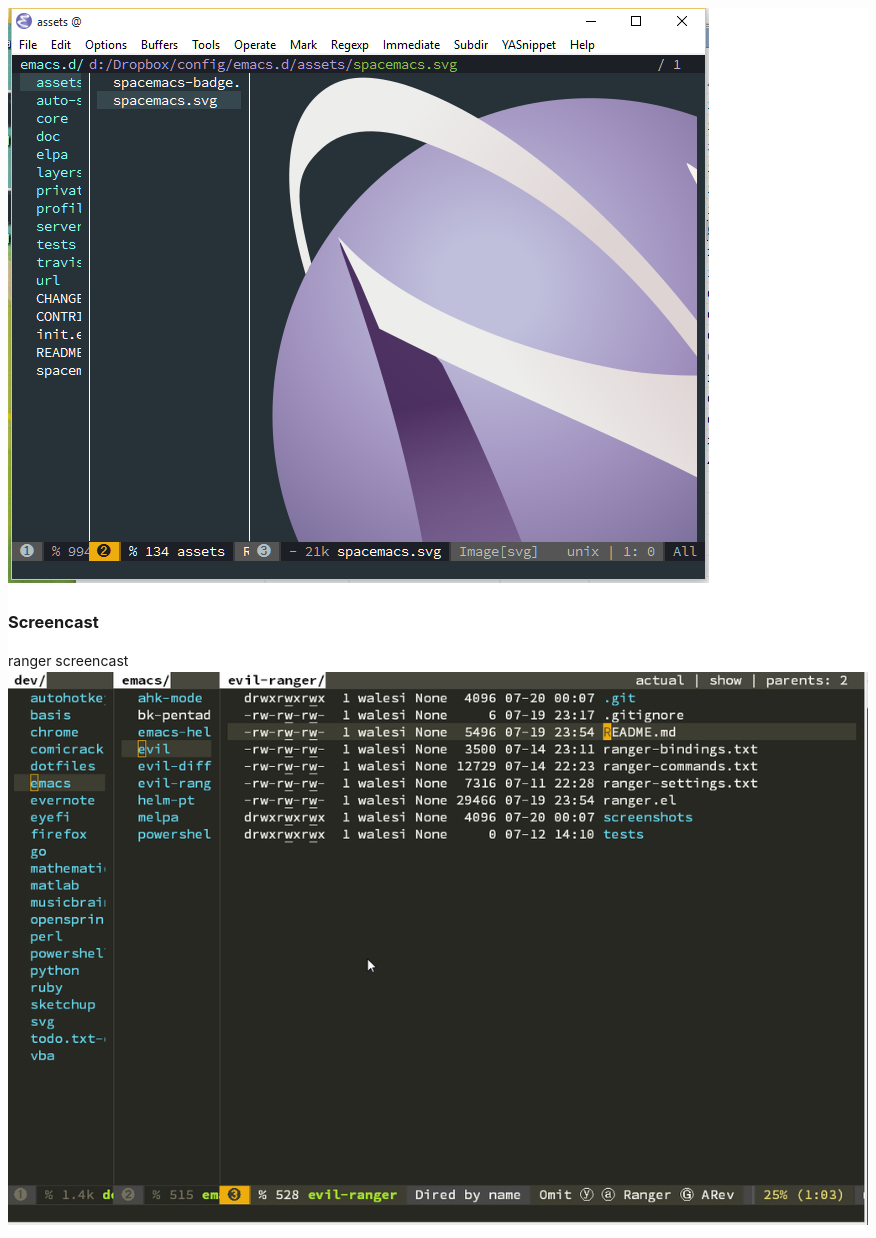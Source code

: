 ![Ranger Mode with Image](screenshots/ranger-image.png)

### Screencast

ranger screencast
![Ranger Mode Screencast](screenshots/hello-ranger.gif)
